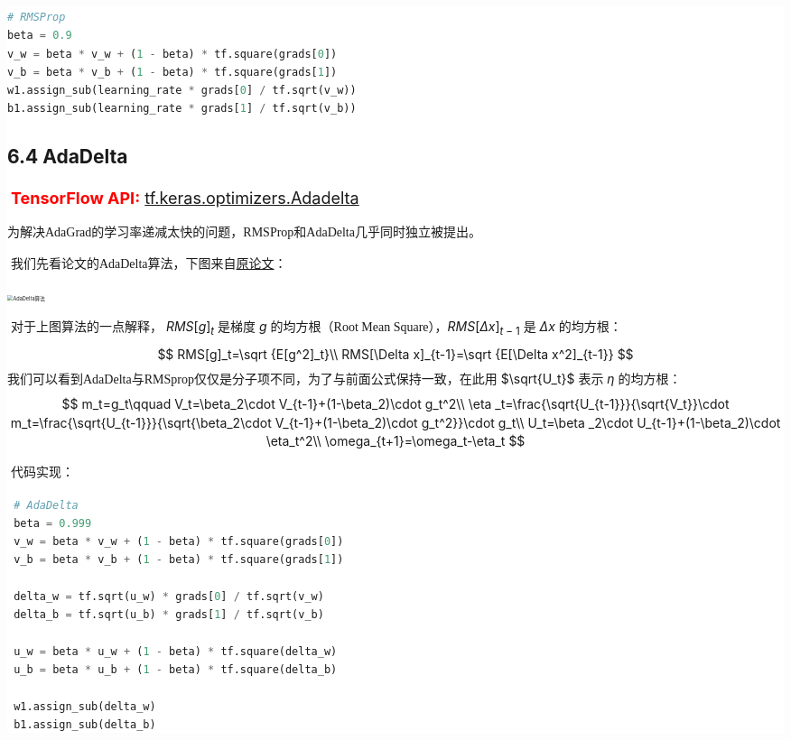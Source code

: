 ```python
# RMSProp
beta = 0.9
v_w = beta * v_w + (1 - beta) * tf.square(grads[0])
v_b = beta * v_b + (1 - beta) * tf.square(grads[1])
w1.assign_sub(learning_rate * grads[0] / tf.sqrt(v_w))
b1.assign_sub(learning_rate * grads[1] / tf.sqrt(v_b))
```



## 6.4 AdaDelta

​		<font size=4 color=red>**TensorFlow API:**  [tf.keras.optimizers.Adadelta](https://www.tensorflow.org/api_docs/python/tf/keras/optimizers/Adadelta) </font>

​		<font face='华文细黑'>为解决AdaGrad的学习率递减太快的问题，RMSProp和AdaDelta几乎同时独立被提出。</font>

​		<font face='华文细黑'>我们先看论文的AdaDelta算法，下图来自[原论文](#jump1)：</font>

<img src="/Users/luoyingbiao/Downloads/markdown/AdaDelta算法.png" alt="AdaDelta算法" style="zoom:40%;" />

​		<font face='华文细黑'>对于上图算法的一点解释，</font> $RMS[g]_t$ <font face='华文细黑'>是梯度</font> $g$ <font face='华文细黑'>的均方根（Root Mean Square），</font>$RMS[\Delta x]_{t-1}$ <font face='华文细黑'>是</font> $\Delta x$ <font face='华文细黑'>的均方根：</font>
$$
RMS[g]_t=\sqrt {E[g^2]_t}\\
RMS[\Delta x]_{t-1}=\sqrt {E[\Delta x^2]_{t-1}}
$$
​		<font face='华文细黑'>我们可以看到AdaDelta与RMSprop仅仅是分子项不同，为了与前面公式保持一致，在此用</font> $\sqrt{U_t}$ <font face='华文细黑'>表示</font> $\eta$ <font face='华文细黑'>的均方根：</font>
$$
m_t=g_t\qquad V_t=\beta_2\cdot V_{t-1}+(1-\beta_2)\cdot g_t^2\\
\eta _t=\frac{\sqrt{U_{t-1}}}{\sqrt{V_t}}\cdot m_t=\frac{\sqrt{U_{t-1}}}{\sqrt{\beta_2\cdot V_{t-1}+(1-\beta_2)\cdot g_t^2}}\cdot g_t\\
U_t=\beta _2\cdot U_{t-1}+(1-\beta_2)\cdot \eta_t^2\\
\omega_{t+1}=\omega_t-\eta_t
$$

​		<font face='华文细黑'>代码实现：</font>

```python
 # AdaDelta
 beta = 0.999
 v_w = beta * v_w + (1 - beta) * tf.square(grads[0])
 v_b = beta * v_b + (1 - beta) * tf.square(grads[1])

 delta_w = tf.sqrt(u_w) * grads[0] / tf.sqrt(v_w)
 delta_b = tf.sqrt(u_b) * grads[1] / tf.sqrt(v_b)

 u_w = beta * u_w + (1 - beta) * tf.square(delta_w)
 u_b = beta * u_b + (1 - beta) * tf.square(delta_b)

 w1.assign_sub(delta_w)
 b1.assign_sub(delta_b)
```
